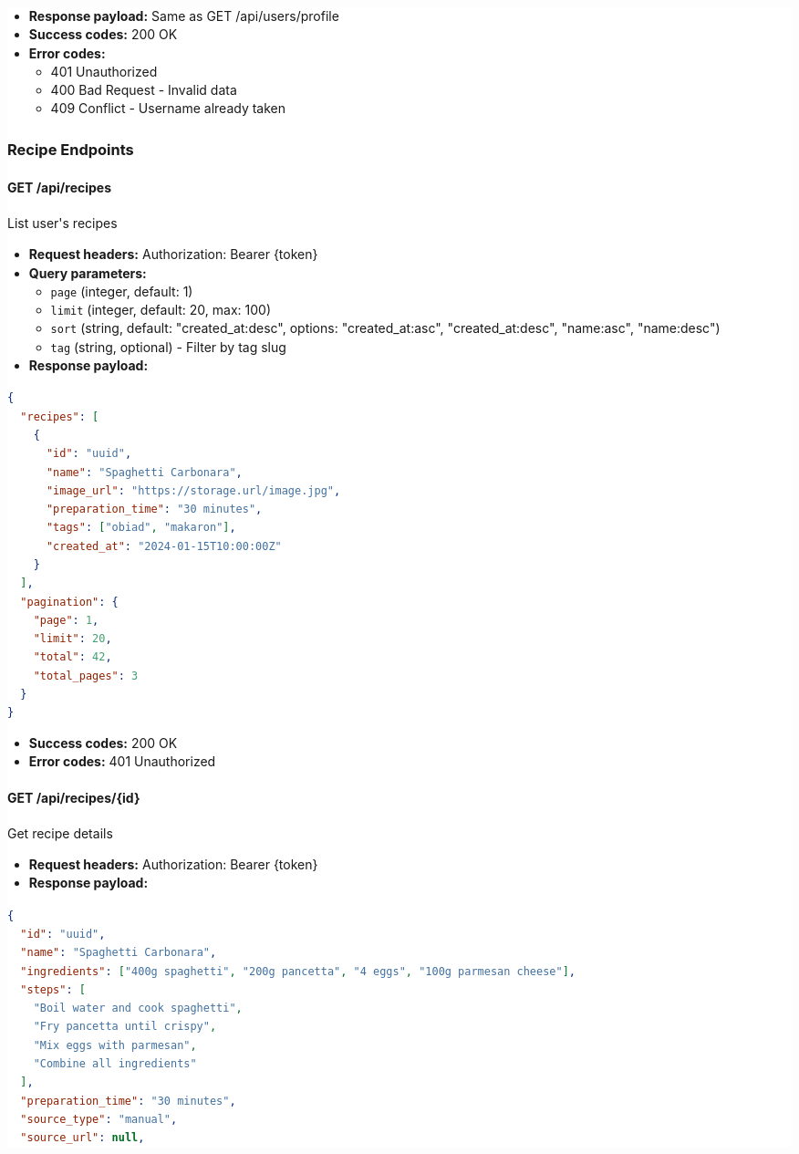 - **Response payload:** Same as GET /api/users/profile
- **Success codes:** 200 OK
- **Error codes:**
  - 401 Unauthorized
  - 400 Bad Request - Invalid data
  - 409 Conflict - Username already taken

### Recipe Endpoints

#### GET /api/recipes

List user's recipes

- **Request headers:** Authorization: Bearer {token}
- **Query parameters:**
  - `page` (integer, default: 1)
  - `limit` (integer, default: 20, max: 100)
  - `sort` (string, default: "created_at:desc", options: "created_at:asc", "created_at:desc", "name:asc", "name:desc")
  - `tag` (string, optional) - Filter by tag slug
- **Response payload:**

```json
{
  "recipes": [
    {
      "id": "uuid",
      "name": "Spaghetti Carbonara",
      "image_url": "https://storage.url/image.jpg",
      "preparation_time": "30 minutes",
      "tags": ["obiad", "makaron"],
      "created_at": "2024-01-15T10:00:00Z"
    }
  ],
  "pagination": {
    "page": 1,
    "limit": 20,
    "total": 42,
    "total_pages": 3
  }
}
```

- **Success codes:** 200 OK
- **Error codes:** 401 Unauthorized

#### GET /api/recipes/{id}

Get recipe details

- **Request headers:** Authorization: Bearer {token}
- **Response payload:**

```json
{
  "id": "uuid",
  "name": "Spaghetti Carbonara",
  "ingredients": ["400g spaghetti", "200g pancetta", "4 eggs", "100g parmesan cheese"],
  "steps": [
    "Boil water and cook spaghetti",
    "Fry pancetta until crispy",
    "Mix eggs with parmesan",
    "Combine all ingredients"
  ],
  "preparation_time": "30 minutes",
  "source_type": "manual",
  "source_url": null,
```